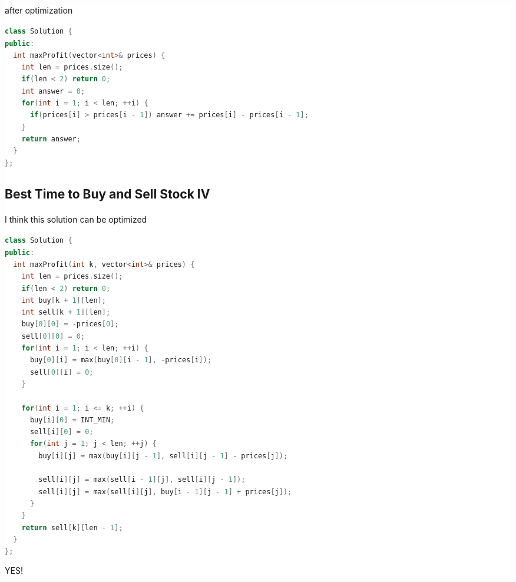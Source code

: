 after optimization

``` cpp
class Solution {
public:
  int maxProfit(vector<int>& prices) {
    int len = prices.size();
    if(len < 2) return 0;
    int answer = 0;
    for(int i = 1; i < len; ++i) {
      if(prices[i] > prices[i - 1]) answer += prices[i] - prices[i - 1];
    }
    return answer;
  }
};
```

## Best Time to Buy and Sell Stock IV

I think this solution can be optimized

``` cpp
class Solution {
public:
  int maxProfit(int k, vector<int>& prices) {
    int len = prices.size();
    if(len < 2) return 0;
    int buy[k + 1][len];
    int sell[k + 1][len];
    buy[0][0] = -prices[0];
    sell[0][0] = 0;
    for(int i = 1; i < len; ++i) {
      buy[0][i] = max(buy[0][i - 1], -prices[i]);
      sell[0][i] = 0;
    }
    
    for(int i = 1; i <= k; ++i) {
      buy[i][0] = INT_MIN;
      sell[i][0] = 0;
      for(int j = 1; j < len; ++j) {
        buy[i][j] = max(buy[i][j - 1], sell[i][j - 1] - prices[j]);
        
        sell[i][j] = max(sell[i - 1][j], sell[i][j - 1]);
        sell[i][j] = max(sell[i][j], buy[i - 1][j - 1] + prices[j]);
      }
    }
    return sell[k][len - 1];
  }
};
```

YES!
